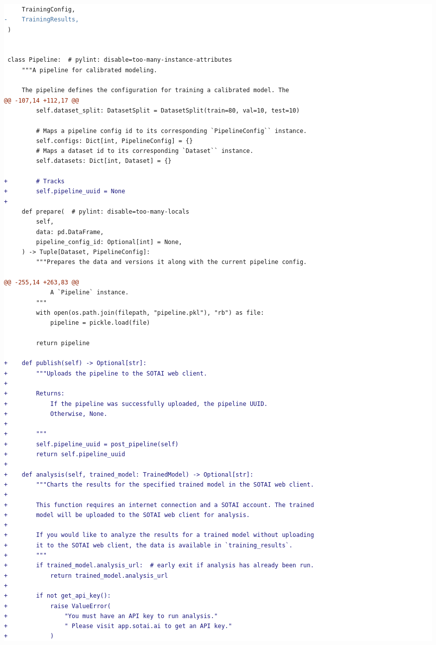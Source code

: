 ```diff
     TrainingConfig,
-    TrainingResults,
 )
 
 
 class Pipeline:  # pylint: disable=too-many-instance-attributes
     """A pipeline for calibrated modeling.
 
     The pipeline defines the configuration for training a calibrated model. The
@@ -107,14 +112,17 @@
         self.dataset_split: DatasetSplit = DatasetSplit(train=80, val=10, test=10)
 
         # Maps a pipeline config id to its corresponding `PipelineConfig`` instance.
         self.configs: Dict[int, PipelineConfig] = {}
         # Maps a dataset id to its corresponding `Dataset`` instance.
         self.datasets: Dict[int, Dataset] = {}
 
+        # Tracks
+        self.pipeline_uuid = None
+
     def prepare(  # pylint: disable=too-many-locals
         self,
         data: pd.DataFrame,
         pipeline_config_id: Optional[int] = None,
     ) -> Tuple[Dataset, PipelineConfig]:
         """Prepares the data and versions it along with the current pipeline config.
 
@@ -255,14 +263,83 @@
             A `Pipeline` instance.
         """
         with open(os.path.join(filepath, "pipeline.pkl"), "rb") as file:
             pipeline = pickle.load(file)
 
         return pipeline
 
+    def publish(self) -> Optional[str]:
+        """Uploads the pipeline to the SOTAI web client.
+
+        Returns:
+            If the pipeline was successfully uploaded, the pipeline UUID.
+            Otherwise, None.
+
+        """
+        self.pipeline_uuid = post_pipeline(self)
+        return self.pipeline_uuid
+
+    def analysis(self, trained_model: TrainedModel) -> Optional[str]:
+        """Charts the results for the specified trained model in the SOTAI web client.
+
+        This function requires an internet connection and a SOTAI account. The trained
+        model will be uploaded to the SOTAI web client for analysis.
+
+        If you would like to analyze the results for a trained model without uploading
+        it to the SOTAI web client, the data is available in `training_results`.
+        """
+        if trained_model.analysis_url:  # early exit if analysis has already been run.
+            return trained_model.analysis_url
+
+        if not get_api_key():
+            raise ValueError(
+                "You must have an API key to run analysis."
+                " Please visit app.sotai.ai to get an API key."
+            )
```